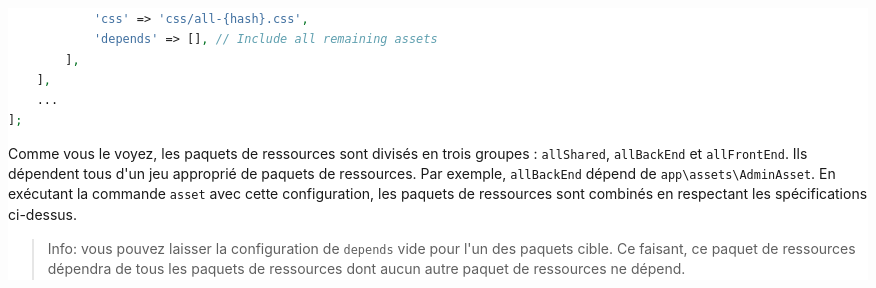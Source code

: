 ```php
            'css' => 'css/all-{hash}.css',
            'depends' => [], // Include all remaining assets
        ],
    ],
    ...
];
```

Comme vous le voyez, les paquets de ressources sont divisés en trois groupes : `allShared`, `allBackEnd` et `allFrontEnd`. Ils dépendent tous d'un jeu approprié de paquets de ressources. Par exemple,  `allBackEnd` dépend de  `app\assets\AdminAsset`. En exécutant la commande  `asset` avec cette configuration, les paquets de ressources sont combinés en respectant les spécifications ci-dessus. 

> Info: vous pouvez laisser la configuration de  `depends` vide pour l'un des paquets cible. Ce faisant, ce paquet de ressources dépendra de tous les paquets de ressources dont aucun autre paquet de ressources ne dépend. 
